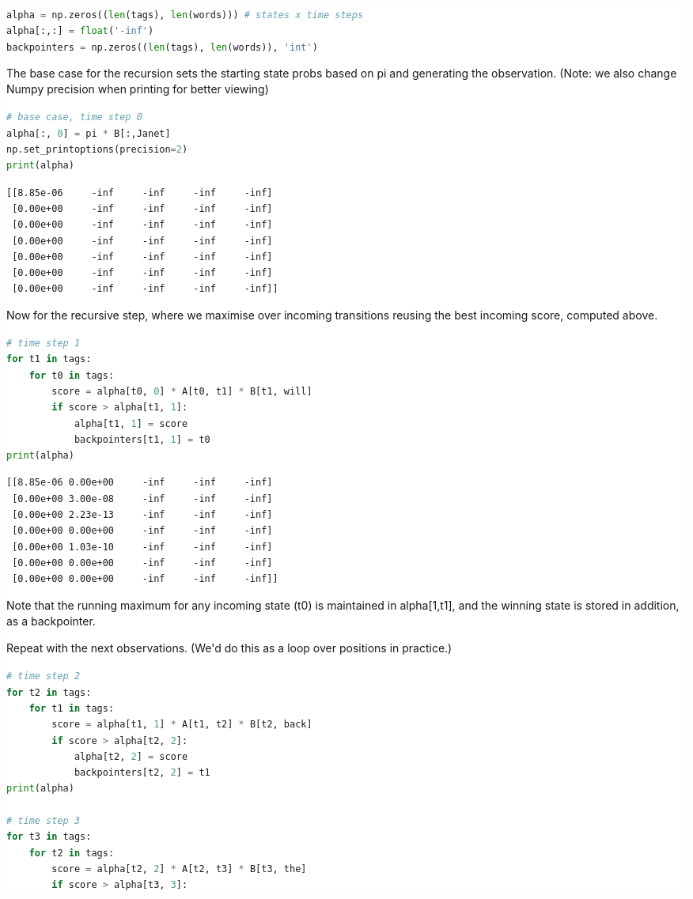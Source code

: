 
```python
alpha = np.zeros((len(tags), len(words))) # states x time steps
alpha[:,:] = float('-inf')
backpointers = np.zeros((len(tags), len(words)), 'int')
```

The base case for the recursion sets the starting state probs based on pi and generating the observation. (Note: we also change Numpy precision when printing for better viewing)


```python
# base case, time step 0
alpha[:, 0] = pi * B[:,Janet]
np.set_printoptions(precision=2)
print(alpha)
```

    [[8.85e-06     -inf     -inf     -inf     -inf]
     [0.00e+00     -inf     -inf     -inf     -inf]
     [0.00e+00     -inf     -inf     -inf     -inf]
     [0.00e+00     -inf     -inf     -inf     -inf]
     [0.00e+00     -inf     -inf     -inf     -inf]
     [0.00e+00     -inf     -inf     -inf     -inf]
     [0.00e+00     -inf     -inf     -inf     -inf]]


Now for the recursive step, where we maximise over incoming transitions reusing the best incoming score, computed above.


```python
# time step 1
for t1 in tags:
    for t0 in tags:
        score = alpha[t0, 0] * A[t0, t1] * B[t1, will]
        if score > alpha[t1, 1]:
            alpha[t1, 1] = score
            backpointers[t1, 1] = t0
print(alpha)
```

    [[8.85e-06 0.00e+00     -inf     -inf     -inf]
     [0.00e+00 3.00e-08     -inf     -inf     -inf]
     [0.00e+00 2.23e-13     -inf     -inf     -inf]
     [0.00e+00 0.00e+00     -inf     -inf     -inf]
     [0.00e+00 1.03e-10     -inf     -inf     -inf]
     [0.00e+00 0.00e+00     -inf     -inf     -inf]
     [0.00e+00 0.00e+00     -inf     -inf     -inf]]


Note that the running maximum for any incoming state (t0) is maintained in alpha[1,t1], and the winning state is stored in addition, as a backpointer. 

Repeat with the next observations. (We'd do this as a loop over positions in practice.)


```python
# time step 2
for t2 in tags:
    for t1 in tags:
        score = alpha[t1, 1] * A[t1, t2] * B[t2, back]
        if score > alpha[t2, 2]:
            alpha[t2, 2] = score
            backpointers[t2, 2] = t1
print(alpha)

# time step 3
for t3 in tags:
    for t2 in tags:
        score = alpha[t2, 2] * A[t2, t3] * B[t3, the]
        if score > alpha[t3, 3]:
```